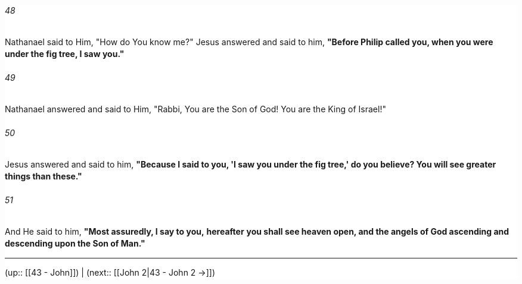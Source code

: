 ###### 48 
Nathanael said to Him, "How do You know me?" Jesus answered and said to him, **"Before Philip called you, when you were under the fig tree, I saw you."** 

###### 49 
Nathanael answered and said to Him, "Rabbi, You are the Son of God! You are the King of Israel!" 

###### 50 
Jesus answered and said to him, **"Because I said to you, 'I saw you under the fig tree,' do you believe? You will see greater things than these."** 

###### 51 
And He said to him, **"Most assuredly, I say to you,** **hereafter** **you shall see heaven open, and the angels of God ascending and descending upon the Son of Man."**

***

(up:: [[43 - John]]) | (next:: [[John 2|43 - John 2 →]])
